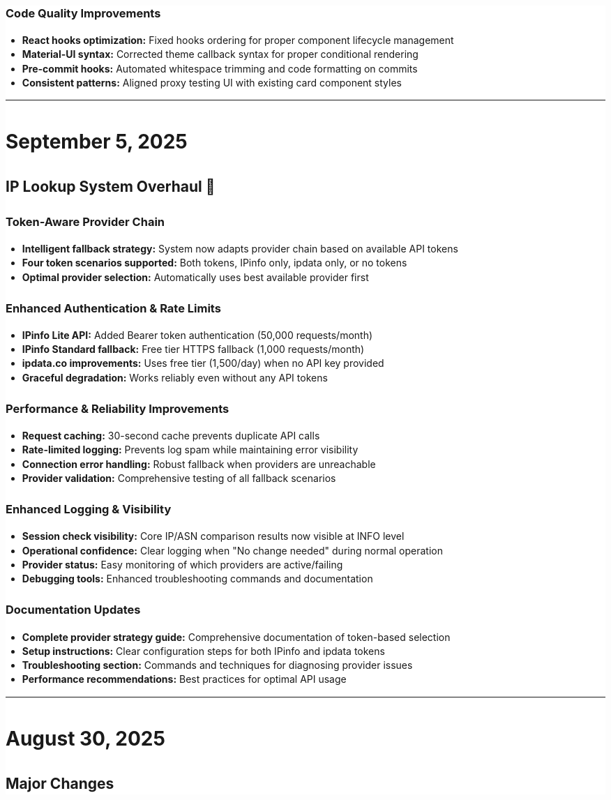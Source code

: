 ### **Code Quality Improvements**
- **React hooks optimization:** Fixed hooks ordering for proper component lifecycle management
- **Material-UI syntax:** Corrected theme callback syntax for proper conditional rendering
- **Pre-commit hooks:** Automated whitespace trimming and code formatting on commits
- **Consistent patterns:** Aligned proxy testing UI with existing card component styles

---

# September 5, 2025

## IP Lookup System Overhaul 🚀

### **Token-Aware Provider Chain**
- **Intelligent fallback strategy:** System now adapts provider chain based on available API tokens
- **Four token scenarios supported:** Both tokens, IPinfo only, ipdata only, or no tokens
- **Optimal provider selection:** Automatically uses best available provider first

### **Enhanced Authentication & Rate Limits**
- **IPinfo Lite API:** Added Bearer token authentication (50,000 requests/month)
- **IPinfo Standard fallback:** Free tier HTTPS fallback (1,000 requests/month) 
- **ipdata.co improvements:** Uses free tier (1,500/day) when no API key provided
- **Graceful degradation:** Works reliably even without any API tokens

### **Performance & Reliability Improvements**
- **Request caching:** 30-second cache prevents duplicate API calls
- **Rate-limited logging:** Prevents log spam while maintaining error visibility  
- **Connection error handling:** Robust fallback when providers are unreachable
- **Provider validation:** Comprehensive testing of all fallback scenarios

### **Enhanced Logging & Visibility**
- **Session check visibility:** Core IP/ASN comparison results now visible at INFO level
- **Operational confidence:** Clear logging when "No change needed" during normal operation
- **Provider status:** Easy monitoring of which providers are active/failing
- **Debugging tools:** Enhanced troubleshooting commands and documentation

### **Documentation Updates**
- **Complete provider strategy guide:** Comprehensive documentation of token-based selection
- **Setup instructions:** Clear configuration steps for both IPinfo and ipdata tokens
- **Troubleshooting section:** Commands and techniques for diagnosing provider issues
- **Performance recommendations:** Best practices for optimal API usage

---

# August 30, 2025

## Major Changes
